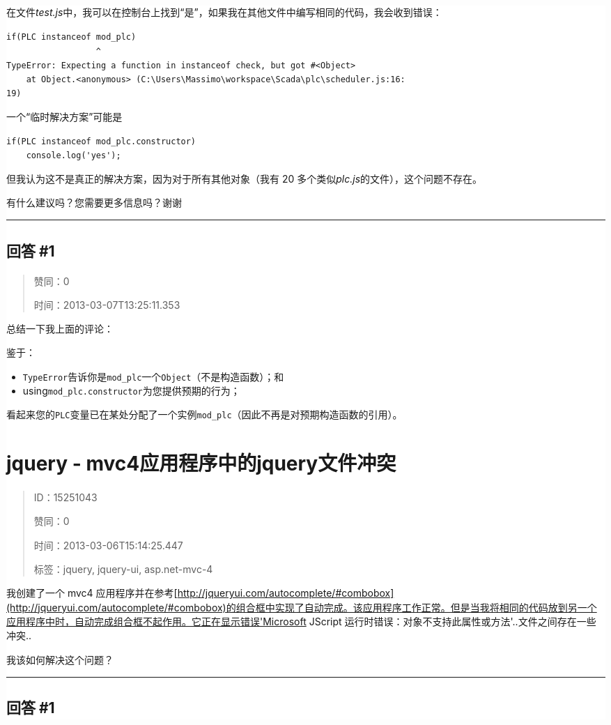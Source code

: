 在文件*test.js*中，我可以在控制台上找到“是”，如果我在其他文件中编写相同的代码，我会收到错误：

```
if(PLC instanceof mod_plc)
                  ^
TypeError: Expecting a function in instanceof check, but got #<Object>
    at Object.<anonymous> (C:\Users\Massimo\workspace\Scada\plc\scheduler.js:16:
19) 
```

一个“临时解决方案”可能是

```
if(PLC instanceof mod_plc.constructor)
    console.log('yes'); 
```

但我认为这不是真正的解决方案，因为对于所有其他对象（我有 20 多个类似*plc.js*的文件），这个问题不存在。

有什么建议吗？您需要更多信息吗？谢谢

* * *

## 回答 #1

> 赞同：0
> 
> 时间：2013-03-07T13:25:11.353

总结一下我上面的评论：

鉴于：

*   `TypeError`告诉你是`mod_plc`一个`Object`（不是构造函数）；和
*   using`mod_plc.constructor`为您提供预期的行为；

看起来您的`PLC`变量已在某处分配了一个实例`mod_plc`（因此不再是对预期构造函数的引用）。

# jquery - mvc4应用程序中的jquery文件冲突

> ID：15251043
> 
> 赞同：0
> 
> 时间：2013-03-06T15:14:25.447
> 
> 标签：jquery, jquery-ui, asp.net-mvc-4

我创建了一个 mvc4 应用程序并在参考[http://jqueryui.com/autocomplete/#combobox](http://jqueryui.com/autocomplete/#combobox)的组合框中实现了自动完成。该应用程序工作正常。但是当我将相同的代码放到另一个应用程序中时，自动完成组合框不起作用。它正在显示错误'Microsoft JScript 运行时错误：对象不支持此属性或方法'..文件之间存在一些冲突..

我该如何解决这个问题？

* * *

## 回答 #1
